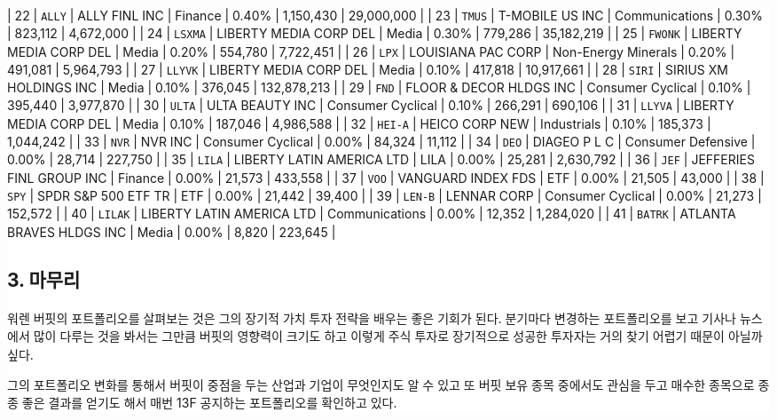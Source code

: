 | 22   | `ALLY`  | ALLY FINL INC                | Finance             | 0.40% | 1,150,430   | 29,000,000    |
| 23   | `TMUS`  | T-MOBILE US INC              | Communications      | 0.30% | 823,112     | 4,672,000     |
| 24   | `LSXMA` | LIBERTY MEDIA CORP DEL       | Media               | 0.30% | 779,286     | 35,182,219    |
| 25   | `FWONK` | LIBERTY MEDIA CORP DEL       | Media               | 0.20% | 554,780     | 7,722,451     |
| 26   | `LPX`   | LOUISIANA PAC CORP           | Non-Energy Minerals | 0.20% | 491,081     | 5,964,793     |
| 27   | `LLYVK` | LIBERTY MEDIA CORP DEL       | Media               | 0.10% | 417,818     | 10,917,661    |
| 28   | `SIRI`  | SIRIUS XM HOLDINGS INC       | Media               | 0.10% | 376,045     | 132,878,213   |
| 29   | `FND`   | FLOOR & DECOR HLDGS INC      | Consumer Cyclical   | 0.10% | 395,440     | 3,977,870     |
| 30   | `ULTA`  | ULTA BEAUTY INC              | Consumer Cyclical   | 0.10% | 266,291     | 690,106       |
| 31   | `LLYVA` | LIBERTY MEDIA CORP DEL       | Media               | 0.10% | 187,046     | 4,986,588     |
| 32   | `HEI-A` | HEICO CORP NEW               | Industrials         | 0.10% | 185,373     | 1,044,242     |
| 33   | `NVR`   | NVR INC                      | Consumer Cyclical   | 0.00% | 84,324      | 11,112        |
| 34   | `DEO`   | DIAGEO P L C                 | Consumer Defensive  | 0.00% | 28,714      | 227,750       |
| 35   | `LILA`  | LIBERTY LATIN AMERICA LTD    | LILA                | 0.00% | 25,281      | 2,630,792     |
| 36   | `JEF`   | JEFFERIES FINL GROUP INC     | Finance             | 0.00% | 21,573      | 433,558       |
| 37   | `VOO`   | VANGUARD INDEX FDS           | ETF                 | 0.00% | 21,505      | 43,000        |
| 38   | `SPY`   | SPDR S&P 500 ETF TR          | ETF                 | 0.00% | 21,442      | 39,400        |
| 39   | `LEN-B` | LENNAR CORP                  | Consumer Cyclical   | 0.00% | 21,273      | 152,572       |
| 40   | `LILAK` | LIBERTY LATIN AMERICA LTD    | Communications      | 0.00% | 12,352      | 1,284,020     |
| 41   | `BATRK` | ATLANTA BRAVES HLDGS INC     | Media               | 0.00% | 8,820       | 223,645       |

## 3. 마무리

워렌 버핏의 포트폴리오를 살펴보는 것은 그의 장기적 가치 투자 전략을 배우는 좋은 기회가 된다. 분기마다 변경하는 포트폴리오를 보고 기사나 뉴스에서 많이 다루는 것을 봐서는 그만큼 버핏의 영향력이 크기도 하고 이렇게 주식 투자로 장기적으로 성공한 투자자는 거의 찾기 어렵기 때문이 아닐까 싶다.

그의 포트폴리오 변화를 통해서 버핏이 중점을 두는 산업과 기업이 무엇인지도 알 수 있고 또 버핏 보유 종목 중에서도 관심을 두고 매수한 종목으로 종종 좋은 결과를 얻기도 해서 매번 13F 공지하는 포트폴리오를 확인하고 있다.
